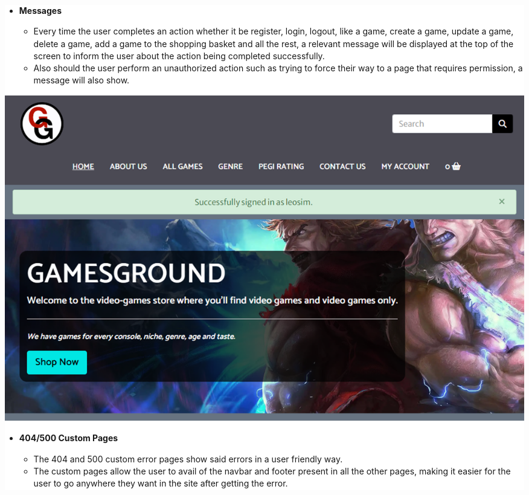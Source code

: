 - **Messages**

    - Every time the user completes an action whether it be register, login, logout, like a game, create a game, update a game, delete a game, add a game to the shopping basket and all the rest, a relevant message will be displayed at the top of the screen to inform the user about the action being completed successfully.
    - Also should the user perform an unauthorized action such as trying to force their way to a page that requires permission, a message will also show.

![Messages](documentation/messages.png)

- **404/500 Custom Pages**

    - The 404 and 500 custom error pages show said errors in a user friendly way.
    - The custom pages allow the user to avail of the navbar and footer present in all the other pages, making it easier for the user to go anywhere they want in the site after getting the error.
